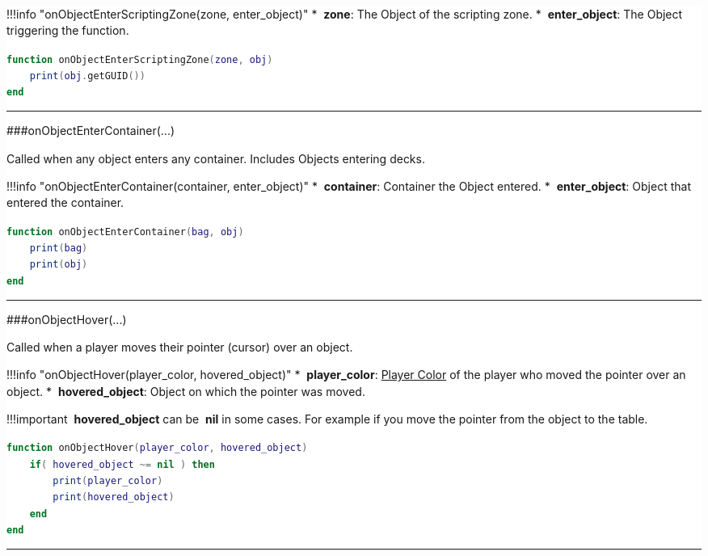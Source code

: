 !!!info "onObjectEnterScriptingZone(zone, enter_object)"
	* [<span class="tag obj"></span>](types.md)&nbsp;**zone**: The Object of the scripting zone.
	* [<span class="tag obj"></span>](types.md)&nbsp;**enter_object**: The Object triggering the function.

``` Lua
function onObjectEnterScriptingZone(zone, obj)
	print(obj.getGUID())
end
```

---

###onObjectEnterContainer(...)

Called when any object enters any container. Includes Objects entering decks.

!!!info "onObjectEnterContainer(container, enter_object)"
	* [<span class="tag obj"></span>](types.md)&nbsp;**container**: Container the Object entered.
	* [<span class="tag obj"></span>](types.md)&nbsp;**enter_object**: Object that entered the container.

``` Lua
function onObjectEnterContainer(bag, obj)
	print(bag)
	print(obj)
end
```

---

###onObjectHover(...)

Called when a player moves their pointer (cursor) over an object.

!!!info "onObjectHover(player_color, hovered_object)"
	* [<span class="tag str"></span>](types.md)&nbsp;**player_color**: [Player Color](player-color.md) of the player who moved the pointer over an object.
	* [<span class="tag obj"></span>](types.md)&nbsp;**hovered_object**: Object on which the pointer was moved.

!!!important
    [<span class="tag obj"></span>](types.md)&nbsp;**hovered_object** can be [<span class="tag nil"></span>](types.md)&nbsp;**nil** in some cases. For example if you move the pointer from the object to the table.    



``` Lua
function onObjectHover(player_color, hovered_object)
    if( hovered_object ~= nil ) then
        print(player_color)
	    print(hovered_object)
    end
end
```

---

